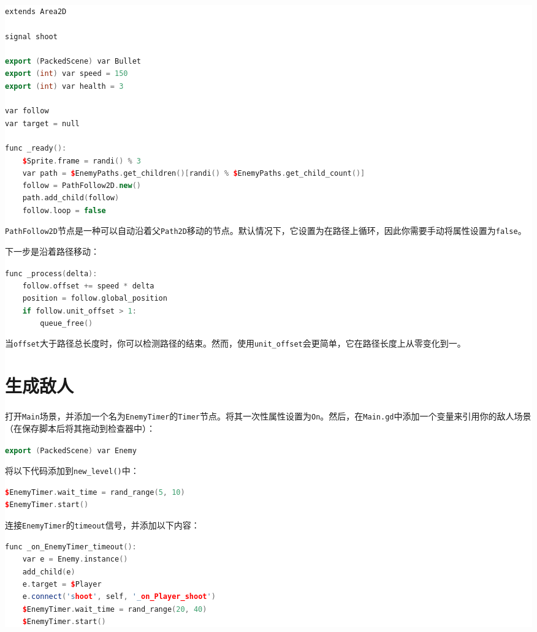 ```cpp
extends Area2D

signal shoot

export (PackedScene) var Bullet
export (int) var speed = 150
export (int) var health = 3

var follow
var target = null

func _ready():
    $Sprite.frame = randi() % 3
    var path = $EnemyPaths.get_children()[randi() % $EnemyPaths.get_child_count()]
    follow = PathFollow2D.new()
    path.add_child(follow)
    follow.loop = false
```

`PathFollow2D`节点是一种可以自动沿着父`Path2D`移动的节点。默认情况下，它设置为在路径上循环，因此你需要手动将属性设置为`false`。

下一步是沿着路径移动：

```cpp
func _process(delta):
    follow.offset += speed * delta
    position = follow.global_position
    if follow.unit_offset > 1:
        queue_free()
```

当`offset`大于路径总长度时，你可以检测路径的结束。然而，使用`unit_offset`会更简单，它在路径长度上从零变化到一。

# 生成敌人

打开`Main`场景，并添加一个名为`EnemyTimer`的`Timer`节点。将其一次性属性设置为`On`。然后，在`Main.gd`中添加一个变量来引用你的敌人场景（在保存脚本后将其拖动到检查器中）：

```cpp
export (PackedScene) var Enemy
```

将以下代码添加到`new_level()`中：

```cpp
$EnemyTimer.wait_time = rand_range(5, 10)
$EnemyTimer.start()
```

连接`EnemyTimer`的`timeout`信号，并添加以下内容：

```cpp
func _on_EnemyTimer_timeout():
    var e = Enemy.instance()
    add_child(e)
    e.target = $Player
    e.connect('shoot', self, '_on_Player_shoot')
    $EnemyTimer.wait_time = rand_range(20, 40)
    $EnemyTimer.start()
```

